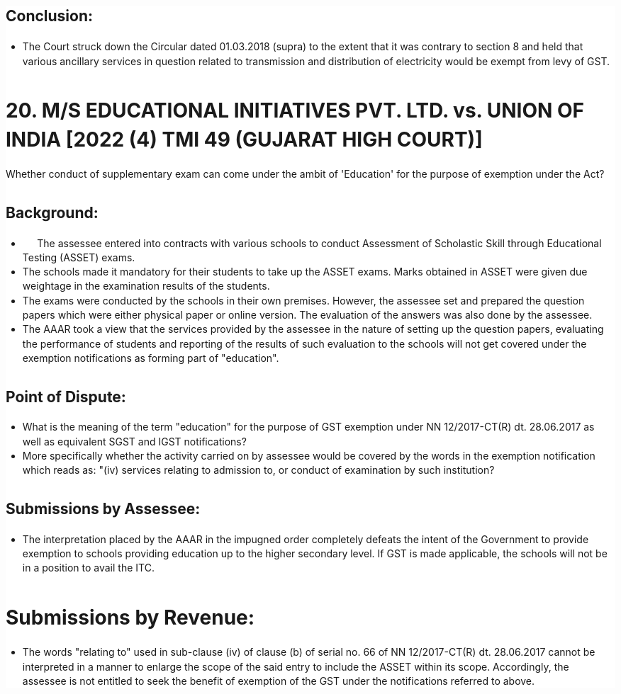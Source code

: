 

## Conclusion:

- The Court struck down the Circular dated 01.03.2018 (supra) to the extent that it was contrary to section 8 and held that various ancillary services in question related to transmission and distribution of electricity would be exempt from levy of GST.

# 20. M/S EDUCATIONAL INITIATIVES PVT. LTD. vs. UNION OF INDIA [2022 (4) TMI 49 (GUJARAT HIGH COURT)] 

Whether conduct of supplementary exam can come under the ambit of 'Education' for the purpose of exemption under the Act?

## Background:

- $\quad$ The assessee entered into contracts with various schools to conduct Assessment of Scholastic Skill through Educational Testing (ASSET) exams.
- The schools made it mandatory for their students to take up the ASSET exams. Marks obtained in ASSET were given due weightage in the examination results of the students.
- The exams were conducted by the schools in their own premises. However, the assessee set and prepared the question papers which were either physical paper or online version. The evaluation of the answers was also done by the assessee.
- The AAAR took a view that the services provided by the assessee in the nature of setting up the question papers, evaluating the performance of students and reporting of the results of such evaluation to the schools will not get covered under the exemption notifications as forming part of "education".


## Point of Dispute:

- What is the meaning of the term "education" for the purpose of GST exemption under NN 12/2017-CT(R) dt. 28.06.2017 as well as equivalent SGST and IGST notifications?
- More specifically whether the activity carried on by assessee would be covered by the words in the exemption notification which reads as: "(iv) services relating to admission to, or conduct of examination by such institution?


## Submissions by Assessee:

- The interpretation placed by the AAAR in the impugned order completely defeats the intent of the Government to provide exemption to schools providing education up to the higher secondary level. If GST is made applicable, the schools will not be in a position to avail the ITC.

# Submissions by Revenue: 

- The words "relating to" used in sub-clause (iv) of clause (b) of serial no. 66 of NN 12/2017-CT(R) dt. 28.06.2017 cannot be interpreted in a manner to enlarge the scope of the said entry to include the ASSET within its scope. Accordingly, the assessee is not entitled to seek the benefit of exemption of the GST under the notifications referred to above.
